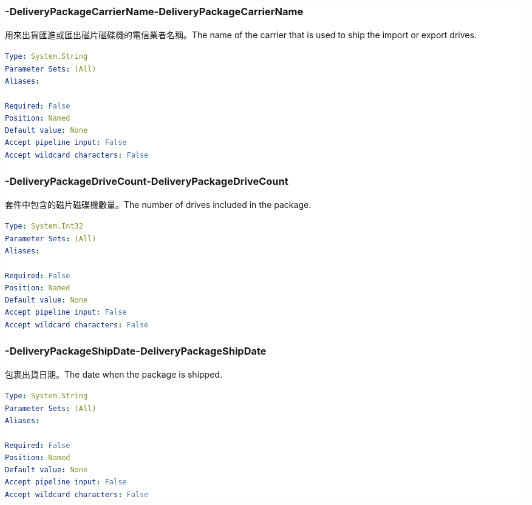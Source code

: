 ### <span data-ttu-id="e8469-126">-DeliveryPackageCarrierName</span><span class="sxs-lookup"><span data-stu-id="e8469-126">-DeliveryPackageCarrierName</span></span>
<span data-ttu-id="e8469-127">用來出貨匯進或匯出磁片磁碟機的電信業者名稱。</span><span class="sxs-lookup"><span data-stu-id="e8469-127">The name of the carrier that is used to ship the import or export drives.</span></span>

```yaml
Type: System.String
Parameter Sets: (All)
Aliases:

Required: False
Position: Named
Default value: None
Accept pipeline input: False
Accept wildcard characters: False
```

### <span data-ttu-id="e8469-128">-DeliveryPackageDriveCount</span><span class="sxs-lookup"><span data-stu-id="e8469-128">-DeliveryPackageDriveCount</span></span>
<span data-ttu-id="e8469-129">套件中包含的磁片磁碟機數量。</span><span class="sxs-lookup"><span data-stu-id="e8469-129">The number of drives included in the package.</span></span>

```yaml
Type: System.Int32
Parameter Sets: (All)
Aliases:

Required: False
Position: Named
Default value: None
Accept pipeline input: False
Accept wildcard characters: False
```

### <span data-ttu-id="e8469-130">-DeliveryPackageShipDate</span><span class="sxs-lookup"><span data-stu-id="e8469-130">-DeliveryPackageShipDate</span></span>
<span data-ttu-id="e8469-131">包裹出貨日期。</span><span class="sxs-lookup"><span data-stu-id="e8469-131">The date when the package is shipped.</span></span>

```yaml
Type: System.String
Parameter Sets: (All)
Aliases:

Required: False
Position: Named
Default value: None
Accept pipeline input: False
Accept wildcard characters: False
```

